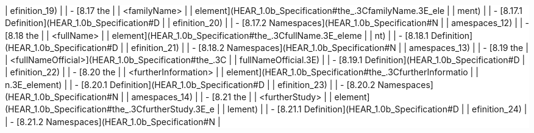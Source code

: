 | efinition_19)                                                            |
|     -   [8.17 the   |
|         &lt;familyName&gt;                                               |
|         element](HEAR_1.0b_Specification#the_.3CfamilyName.3E_ele |
| ment)                                                                    |
|         -   [8.17.1 Definition](HEAR_1.0b_Specification#D |
| efinition_20)                                                            |
|         -   [8.17.2 Namespaces](HEAR_1.0b_Specification#N |
| amespaces_12)                                                            |
|     -   [8.18 the   |
|         &lt;fullName&gt;                                                 |
|         element](HEAR_1.0b_Specification#the_.3CfullName.3E_eleme |
| nt)                                                                      |
|         -   [8.18.1 Definition](HEAR_1.0b_Specification#D |
| efinition_21)                                                            |
|         -   [8.18.2 Namespaces](HEAR_1.0b_Specification#N |
| amespaces_13)                                                            |
|     -   [8.19 the   |
|         &lt;fullNameOfficial&gt;](HEAR_1.0b_Specification#the_.3C |
| fullNameOfficial.3E)                                                     |
|         -   [8.19.1 Definition](HEAR_1.0b_Specification#D |
| efinition_22)                                                            |
|     -   [8.20 the   |
|         &lt;furtherInformation&gt;                                       |
|         element](HEAR_1.0b_Specification#the_.3CfurtherInformatio |
| n.3E_element)                                                            |
|         -   [8.20.1 Definition](HEAR_1.0b_Specification#D |
| efinition_23)                                                            |
|         -   [8.20.2 Namespaces](HEAR_1.0b_Specification#N |
| amespaces_14)                                                            |
|     -   [8.21 the   |
|         &lt;furtherStudy&gt;                                             |
|         element](HEAR_1.0b_Specification#the_.3CfurtherStudy.3E_e |
| lement)                                                                  |
|         -   [8.21.1 Definition](HEAR_1.0b_Specification#D |
| efinition_24)                                                            |
|         -   [8.21.2 Namespaces](HEAR_1.0b_Specification#N |
